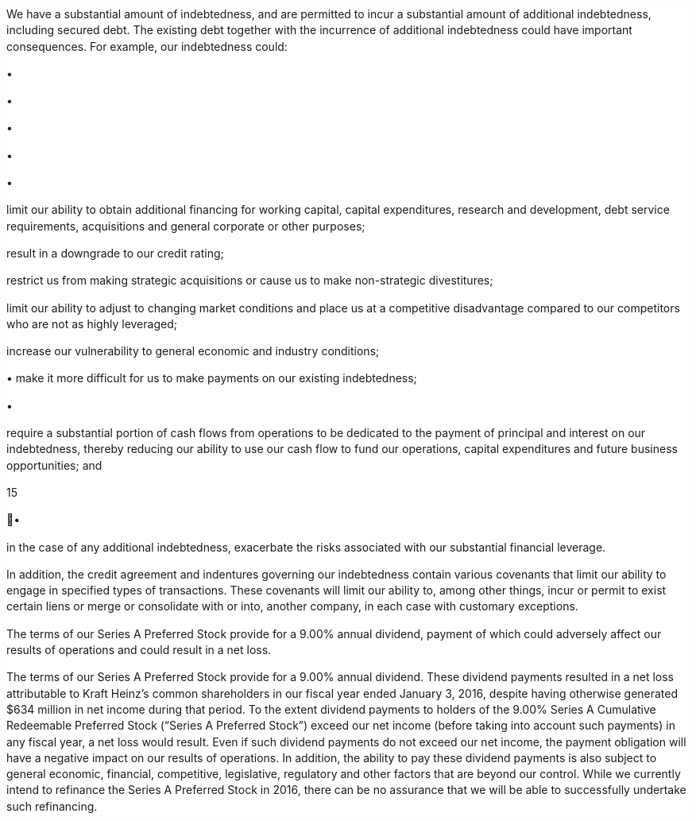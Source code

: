 We  have  a  substantial  amount  of  indebtedness,  and  are  permitted  to  incur  a  substantial  amount  of  additional  indebtedness,  including  secured  debt.  The
existing debt together with the incurrence of additional indebtedness could have important consequences. For example, our indebtedness could:

•

•

•

•

•

limit  our  ability  to  obtain  additional  financing  for  working  capital,  capital  expenditures,  research  and  development,  debt  service  requirements,
acquisitions and general corporate or other purposes;

result in a downgrade to our credit rating;

restrict us from making strategic acquisitions or cause us to make non-strategic divestitures;

limit our ability to adjust to changing market conditions and place us at a competitive disadvantage compared to our competitors who are not as highly
leveraged;

increase our vulnerability to general economic and industry conditions;

• make it more difficult for us to make payments on our existing indebtedness;

•

require a substantial portion of cash flows from operations to be dedicated to the payment of principal and interest on our indebtedness, thereby reducing
our ability to use our cash flow to fund our operations, capital expenditures and future business opportunities; and

15

•

in the case of any additional indebtedness, exacerbate the risks associated with our substantial financial leverage.

In addition, the credit agreement and indentures governing our indebtedness contain various covenants that limit our ability to engage in specified types of
transactions. These covenants will limit our ability to, among other things, incur or permit to exist certain liens or merge or consolidate with or into, another
company, in each case with customary exceptions.

The terms of our Series A Preferred Stock provide for a 9.00% annual dividend, payment of which could adversely affect our results of operations
and could result in a net loss.

The terms of our Series A Preferred Stock provide for a 9.00% annual dividend. These dividend payments resulted in a net loss attributable to Kraft Heinz’s
common shareholders in our fiscal year ended January 3, 2016, despite having otherwise generated $634 million  in  net  income  during  that  period.  To  the
extent  dividend  payments  to  holders  of  the  9.00%  Series  A  Cumulative  Redeemable  Preferred  Stock  (“Series  A  Preferred  Stock”)  exceed  our  net  income
(before taking into account such payments) in any fiscal year, a net loss would result. Even if such dividend payments do not exceed our net income, the
payment obligation will have a negative impact on our results of operations. In addition, the ability to pay these dividend payments is also subject to general
economic, financial, competitive, legislative, regulatory and other factors that are beyond our control. While we currently intend to refinance the Series A
Preferred Stock in 2016, there can be no assurance that we will be able to successfully undertake such refinancing.
